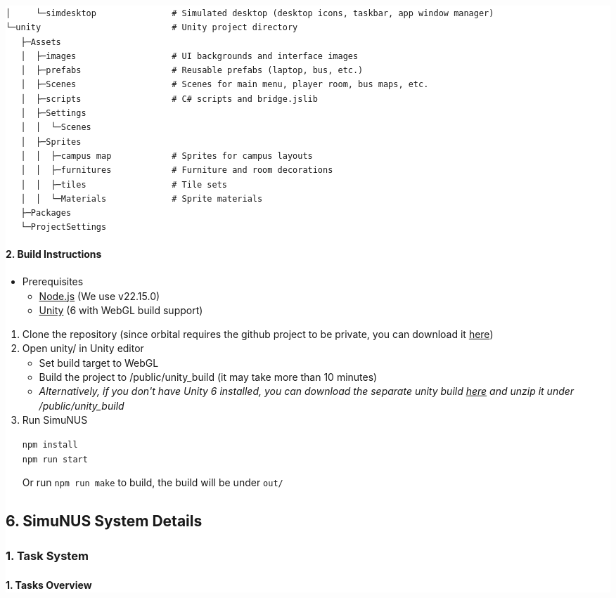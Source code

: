 ```
│     └─simdesktop               # Simulated desktop (desktop icons, taskbar, app window manager)
└─unity                          # Unity project directory
   ├─Assets
   │  ├─images                   # UI backgrounds and interface images
   │  ├─prefabs                  # Reusable prefabs (laptop, bus, etc.)
   │  ├─Scenes                   # Scenes for main menu, player room, bus maps, etc.
   │  ├─scripts                  # C# scripts and bridge.jslib
   │  ├─Settings
   │  │  └─Scenes
   │  ├─Sprites
   │  │  ├─campus map            # Sprites for campus layouts
   │  │  ├─furnitures            # Furniture and room decorations
   │  │  ├─tiles                 # Tile sets
   │  │  └─Materials             # Sprite materials
   ├─Packages
   └─ProjectSettings
```

#### 2. Build Instructions

- Prerequisites
  - [Node.js](https://nodejs.org/en) (We use v22.15.0)
  - [Unity](https://unity.com/) (6 with WebGL build support)

1. Clone the repository (since orbital requires the github project to be private, you can download it [here](https://drive.google.com/file/d/1zfAj83E7Si0K9xFmT5eKFs76-IR7B_ik/view?usp=drive_link))
1. Open unity/ in Unity editor
   - Set build target to WebGL
   - Build the project to /public/unity_build (it may take more than 10 minutes)
   - _Alternatively, if you don't have Unity 6 installed, you can download the separate unity build [here](https://drive.google.com/file/d/1lCIf_8H_J-3nBiqOb51FbrqIYVg8cBxM/view?usp=drive_link) and unzip it under /public/unity_build_
1. Run SimuNUS
   ```bash
   npm install
   npm run start
   ```
   Or run `npm run make` to build, the build will be under `out/`

## 6. SimuNUS System Details

### 1. Task System

#### 1. Tasks Overview
